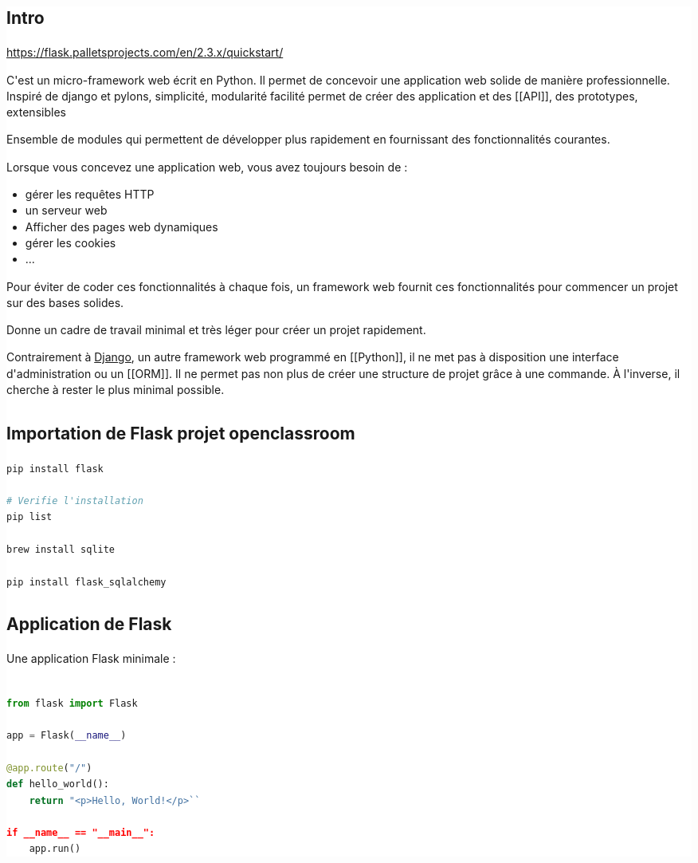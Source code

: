 ## Intro
https://flask.palletsprojects.com/en/2.3.x/quickstart/

C'est un micro-framework web écrit en Python. Il permet de concevoir une application web solide de manière professionnelle.
Inspiré de django et pylons, simplicité, modularité facilité
permet de créer des application et des [[API]], des prototypes, extensibles

Ensemble de modules qui permettent de développer plus rapidement en fournissant des fonctionnalités courantes.

Lorsque vous concevez une application web, vous avez toujours besoin de :

- gérer les requêtes HTTP
- un serveur web
- Afficher des pages web dynamiques
- gérer les cookies
- ...
  
Pour éviter de coder ces fonctionnalités à chaque fois, un framework web fournit ces fonctionnalités pour commencer un projet sur des bases solides.

Donne un cadre de travail minimal et très léger pour créer un projet rapidement.

Contrairement à [Django](https://www.djangoproject.com/ ), un autre framework web programmé en [[Python]], il ne met pas à disposition une interface d'administration ou un [[ORM]]. Il ne permet pas non plus de créer une structure de projet grâce à une commande. À l'inverse, il cherche à rester le plus minimal possible.

## Importation de Flask projet openclassroom
```bash
pip install flask

# Verifie l'installation
pip list

brew install sqlite

pip install flask_sqlalchemy
```

## Application de Flask
Une application Flask minimale :
```python

from flask import Flask

app = Flask(__name__)

@app.route("/")
def hello_world():
    return "<p>Hello, World!</p>``

if __name__ == "__main__":
    app.run()
```
